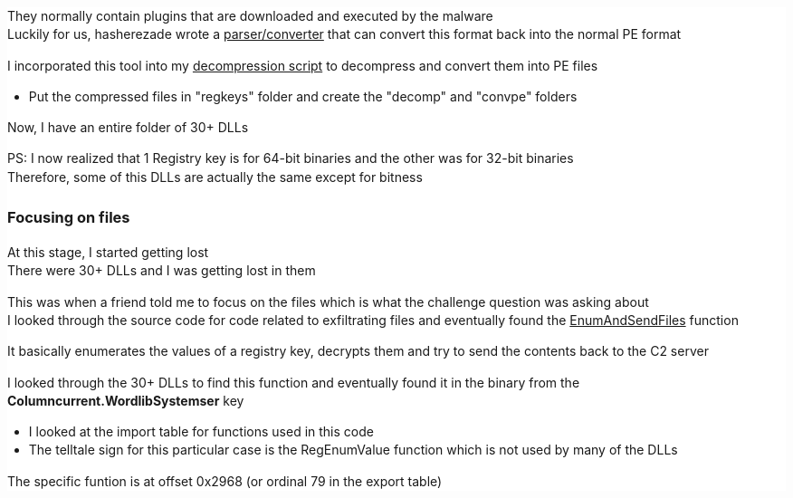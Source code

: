 They normally contain plugins that are downloaded and executed by the malware  
Luckily for us, hasherezade wrote a [parser/converter](https://github.com/hasherezade/funky_malware_formats/tree/master/isfb_parser) that can convert this format back into the normal PE format

I incorporated this tool into my [decompression script](3_aplib_px.py) to decompress and convert them into PE files
- Put the compressed files in "regkeys" folder and create the "decomp" and "convpe" folders

Now, I have an entire folder of 30+ DLLs

PS: I now realized that 1 Registry key is for 64-bit binaries and the other was for 32-bit binaries  
Therefore, some of this DLLs are actually the same except for bitness

### Focusing on files

At this stage, I started getting lost  
There were 30+ DLLs and I was getting lost in them

This was when a friend told me to focus on the files which is what the challenge question was asking about  
I looked through the source code for code related to exfiltrating files and eventually found the [EnumAndSendFiles](https://github.com/t3rabyt3-zz/Gozi/blob/494e9f1bc1b57e1f3aee0e3682134ee6483e9ff3/client/conf.c#L1324) function

It basically enumerates the values of a registry key, decrypts them and try to send the contents back to the C2 server

I looked through the 30+ DLLs to find this function and eventually found it in the binary from the **Columncurrent.WordlibSystemser** key
  - I looked at the import table for functions used in this code
  - The telltale sign for this particular case is the RegEnumValue function which is not used by many of the DLLs

The specific funtion is at offset 0x2968 (or ordinal 79 in the export table)
  